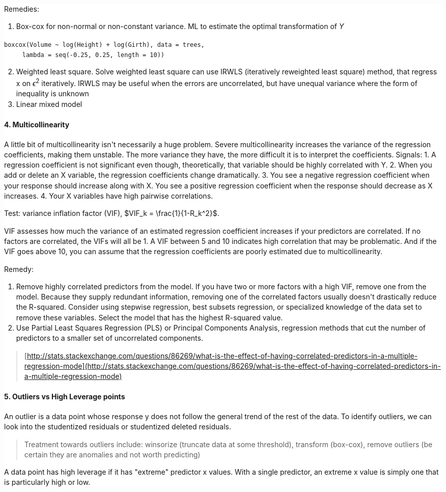 Remedies:
1. Box-cox for non-normal or non-constant variance. ML to estimate the optimal transformation of $Y$
```
boxcox(Volume ~ log(Height) + log(Girth), data = trees,
     lambda = seq(-0.25, 0.25, length = 10))
```
2. Weighted least square. Solve weighted least square can use IRWLS (iteratively reweighted least square) method, that regress x on $\epsilon^2$ iteratively. IRWLS may be useful when the errors are uncorrelated, but have unequal variance where the form of inequality is unknown 
3. Linear mixed model

#### 4. Multicollinearity

A little bit of multicollinearity isn't necessarily a huge problem. Severe multicollinearity increases the variance of the regression coefficients, making them unstable. The more variance they have, the more difficult it is to interpret the coefficients. Signals:
    1. A regression coefficient is not significant even though, theoretically, that variable should be highly correlated with Y.
    2. When you add or delete an X variable, the regression coefficients change dramatically.
    3. You see a negative regression coefficient when your response should increase along with X. You see a positive regression coefficient when the response should decrease as X increases.
    4. Your X variables have high pairwise correlations. 
    
Test: variance inflation factor (VIF), $VIF_k = \frac{1}{1-R_k^2}$. 

VIF assesses how much the variance of an estimated regression coefficient increases if your predictors are correlated. If no factors are correlated, the VIFs will all be 1. A VIF between 5 and 10 indicates high correlation that may be problematic. And if the VIF goes above 10, you can assume that the regression coefficients are poorly estimated due to multicollinearity.

Remedy:
1. Remove highly correlated predictors from the model. If you have two or more factors with a high VIF, remove one from the model. Because they supply redundant information, removing one of the correlated factors usually doesn't drastically reduce the R-squared.  Consider using stepwise regression, best subsets regression, or specialized knowledge of the data set to remove these variables. Select the model that has the highest R-squared value. 
2. Use Partial Least Squares Regression (PLS) or Principal Components Analysis, regression methods that cut the number of predictors to a smaller set of uncorrelated components.

> [http://stats.stackexchange.com/questions/86269/what-is-the-effect-of-having-correlated-predictors-in-a-multiple-regression-mode](http://stats.stackexchange.com/questions/86269/what-is-the-effect-of-having-correlated-predictors-in-a-multiple-regression-mode)

#### 5. Outliers vs High Leverage points

An outlier is a data point whose response y does not follow the general trend of the rest of the data. To identify outliers, we can look into the studentized residuals or studentized deleted residuals.

> Treatment towards outliers include: winsorize (truncate data at some threshold), transform (box-cox), remove outliers (be certain they are anomalies and not worth predicting)

A data point has high leverage if it has "extreme" predictor x values. With a single predictor, an extreme x value is simply one that is particularly high or low.
